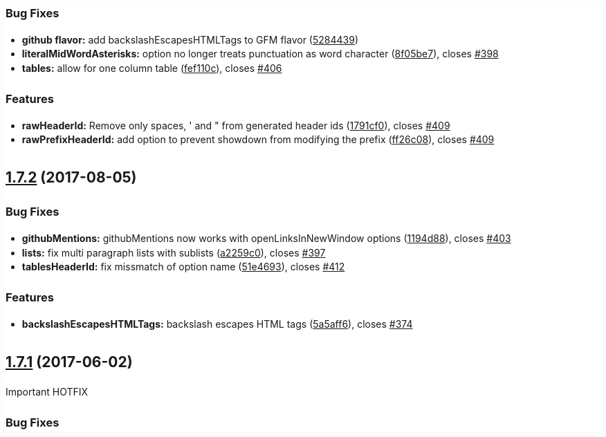 
### Bug Fixes

* **github flavor:** add backslashEscapesHTMLTags to GFM flavor ([5284439](https://github.com/showdownjs/showdown/commit/5284439))
* **literalMidWordAsterisks:** option no longer treats punctuation as word character ([8f05be7](https://github.com/showdownjs/showdown/commit/8f05be7)), closes [#398](https://github.com/showdownjs/showdown/issues/398)
* **tables:** allow for one column table ([fef110c](https://github.com/showdownjs/showdown/commit/fef110cccb2d02b218183398d9baa0ae256a7283)), closes [#406](https://github.com/showdownjs/showdown/issues/406)

### Features

* **rawHeaderId:** Remove only spaces, ' and " from generated header ids ([1791cf0](https://github.com/showdownjs/showdown/commit/1791cf0)), closes [#409](https://github.com/showdownjs/showdown/issues/409)
* **rawPrefixHeaderId:** add option to prevent showdown from modifying the prefix ([ff26c08](https://github.com/showdownjs/showdown/commit/ff26c08)), closes [#409](https://github.com/showdownjs/showdown/issues/409)



<a name="1.7.2"></a>
## [1.7.2](https://github.com/showdownjs/showdown/compare/1.7.1...1.7.2) (2017-08-05)


### Bug Fixes

* **githubMentions:** githubMentions now works with openLinksInNewWindow options ([1194d88](https://github.com/showdownjs/showdown/commit/1194d88)), closes [#403](https://github.com/showdownjs/showdown/issues/403)
* **lists:** fix multi paragraph lists with sublists ([a2259c0](https://github.com/showdownjs/showdown/commit/a2259c0)), closes [#397](https://github.com/showdownjs/showdown/issues/397)
* **tablesHeaderId:** fix missmatch of option name ([51e4693](https://github.com/showdownjs/showdown/commit/51e4693)), closes [#412](https://github.com/showdownjs/showdown/issues/412)


### Features

* **backslashEscapesHTMLTags:** backslash escapes HTML tags ([5a5aff6](https://github.com/showdownjs/showdown/commit/5a5aff6)), closes [#374](https://github.com/showdownjs/showdown/issues/374)



<a name="1.7.1"></a>
## [1.7.1](https://github.com/showdownjs/showdown/compare/1.7.0...1.7.1) (2017-06-02)

Important HOTFIX

### Bug Fixes
